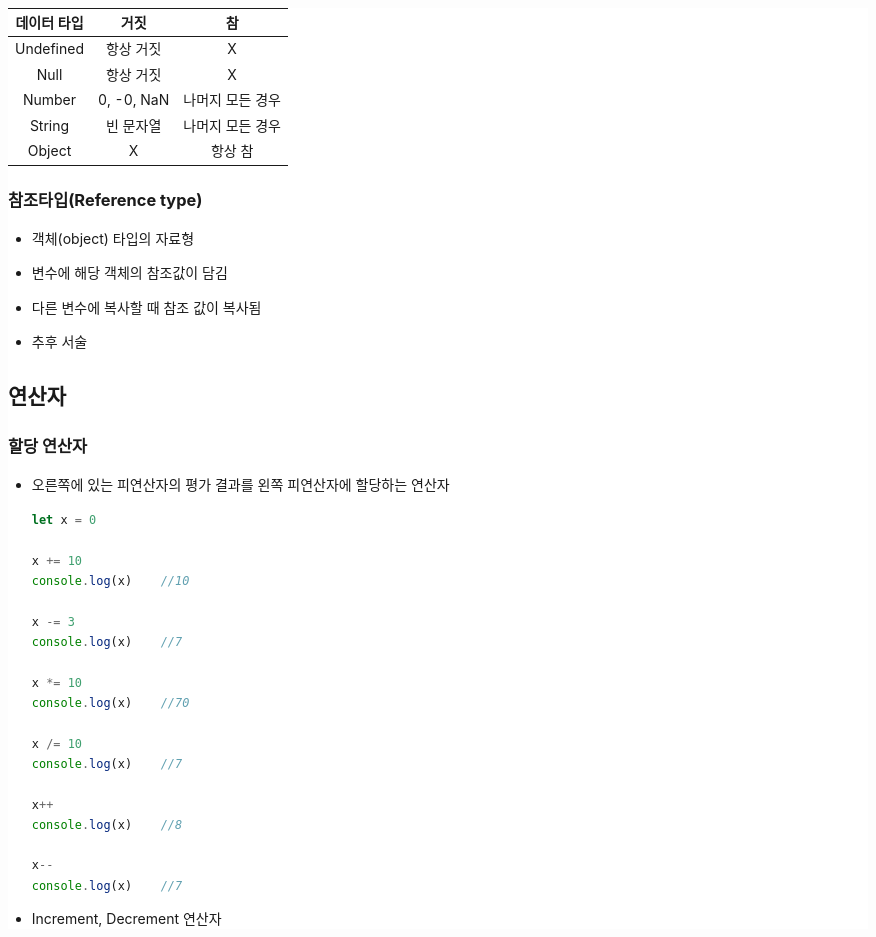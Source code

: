 | 데이터 타입 |    거짓    |        참        |
| :---------: | :--------: | :--------------: |
|  Undefined  | 항상 거짓  |        X         |
|    Null     | 항상 거짓  |        X         |
|   Number    | 0, -0, NaN | 나머지 모든 경우 |
|   String    | 빈 문자열  | 나머지 모든 경우 |
|   Object    |     X      |     항상 참      |



### 참조타입(Reference type)

- 객체(object) 타입의 자료형
- 변수에 해당 객체의 참조값이 담김
- 다른 변수에 복사할 때 참조 값이 복사됨

- 추후 서술



## 연산자



### 할당 연산자

- 오른쪽에 있는 피연산자의 평가 결과를 왼쪽 피연산자에 할당하는 연산자

  ```javascript
  let x = 0
  
  x += 10
  console.log(x)	//10
  
  x -= 3
  console.log(x)	//7
  
  x *= 10
  console.log(x)	//70
  
  x /= 10
  console.log(x)	//7
  
  x++
  console.log(x)	//8
  
  x--
  console.log(x)	//7
  ```

- Increment, Decrement 연산자
